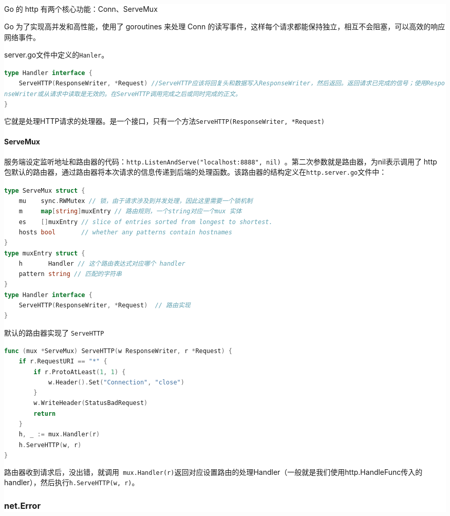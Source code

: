 Go 的 http 有两个核心功能：Conn、ServeMux

Go 为了实现高并发和高性能，使用了 goroutines 来处理 Conn 的读写事件，这样每个请求都能保持独立，相互不会阻塞，可以高效的响应网络事件。

server.go文件中定义的`Hanler`。

``` go
type Handler interface {
	ServeHTTP(ResponseWriter, *Request) //ServeHTTP应该将回复头和数据写入ResponseWriter，然后返回。返回请求已完成的信号；使用ResponseWriter或从请求中读取是无效的。在ServeHTTP调用完成之后或同时完成的正文。
}
```

它就是处理HTTP请求的处理器。是一个接口，只有一个方法`ServeHTTP(ResponseWriter, *Request)`

#### ServeMux

服务端设定监听地址和路由器的代码：`http.ListenAndServe("localhost:8888", nil) `。第二次参数就是路由器，为nil表示调用了 http 包默认的路由器，通过路由器将本次请求的信息传递到后端的处理函数。该路由器的结构定义在`http.server.go`文件中：

``` go
type ServeMux struct {
	mu    sync.RWMutex // 锁，由于请求涉及到并发处理，因此这里需要一个锁机制
	m     map[string]muxEntry // 路由规则，一个string对应一个mux 实体
	es    []muxEntry // slice of entries sorted from longest to shortest.
	hosts bool       // whether any patterns contain hostnames
}
type muxEntry struct {
	h       Handler // 这个路由表达式对应哪个 handler
	pattern string // 匹配的字符串
}
type Handler interface {
	ServeHTTP(ResponseWriter, *Request)  // 路由实现
}
```

默认的路由器实现了 `ServeHTTP`

``` go
func (mux *ServeMux) ServeHTTP(w ResponseWriter, r *Request) {
	if r.RequestURI == "*" {
		if r.ProtoAtLeast(1, 1) {
			w.Header().Set("Connection", "close")
		}
		w.WriteHeader(StatusBadRequest)
		return
	}
	h, _ := mux.Handler(r)
	h.ServeHTTP(w, r)
}
```

路由器收到请求后，没出错，就调用` mux.Handler(r)`返回对应设置路由的处理Handler（一般就是我们使用http.HandleFunc传入的handler），然后执行`h.ServeHTTP(w, r)`。

### net.Error
